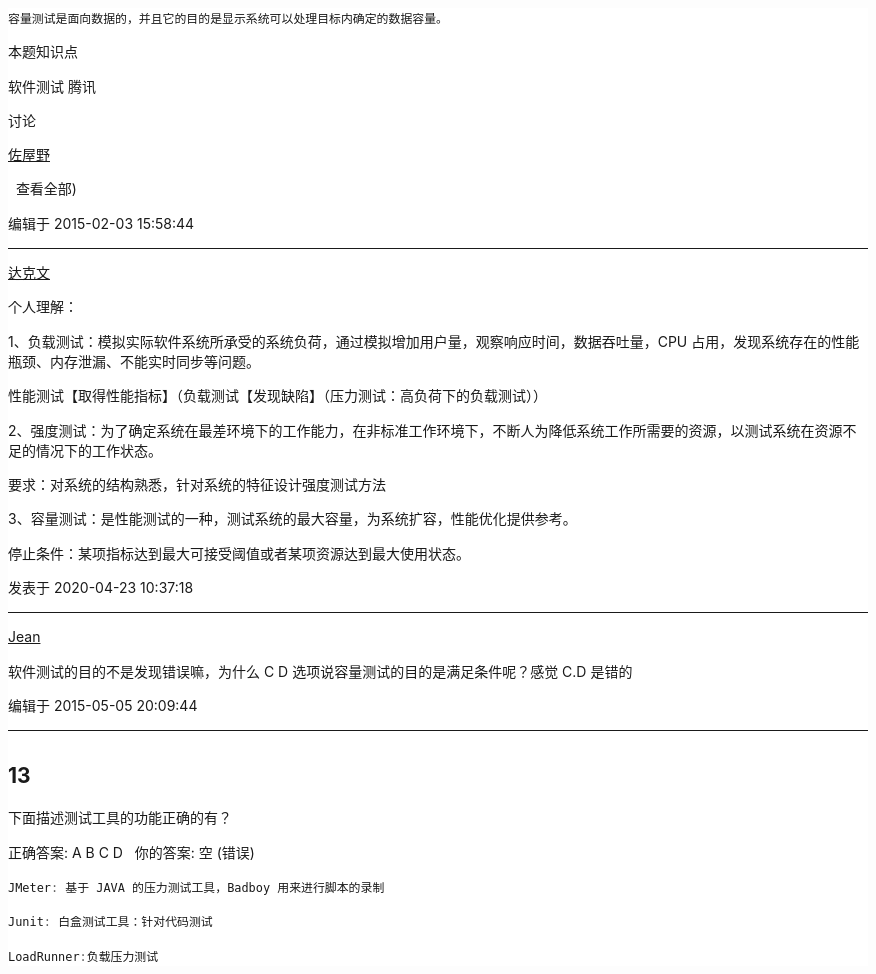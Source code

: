 ```cpp
容量测试是面向数据的，并且它的目的是显示系统可以处理目标内确定的数据容量。
```

本题知识点

软件测试 腾讯

讨论

[佐屋野](https://www.nowcoder.com/profile/616529)

  查看全部)

编辑于 2015-02-03 15:58:44

* * *

[达克文](https://www.nowcoder.com/profile/175330967)

个人理解：

1、负载测试：模拟实际软件系统所承受的系统负荷，通过模拟增加用户量，观察响应时间，数据吞吐量，CPU 占用，发现系统存在的性能瓶颈、内存泄漏、不能实时同步等问题。

性能测试【取得性能指标】（负载测试【发现缺陷】（压力测试：高负荷下的负载测试））

2、强度测试：为了确定系统在最差环境下的工作能力，在非标准工作环境下，不断人为降低系统工作所需要的资源，以测试系统在资源不足的情况下的工作状态。

要求：对系统的结构熟悉，针对系统的特征设计强度测试方法

3、容量测试：是性能测试的一种，测试系统的最大容量，为系统扩容，性能优化提供参考。

停止条件：某项指标达到最大可接受阈值或者某项资源达到最大使用状态。

发表于 2020-04-23 10:37:18

* * *

[Jean](https://www.nowcoder.com/profile/996280)

软件测试的目的不是发现错误嘛，为什么 C D 选项说容量测试的目的是满足条件呢？感觉 C.D 是错的

编辑于 2015-05-05 20:09:44

* * *

## 13

下面描述测试工具的功能正确的有？

正确答案: A B C D   你的答案: 空 (错误)

```cpp
JMeter: 基于 JAVA 的压力测试工具，Badboy 用来进行脚本的录制
```

```cpp
Junit: 白盒测试工具：针对代码测试
```

```cpp
LoadRunner:负载压力测试
```
